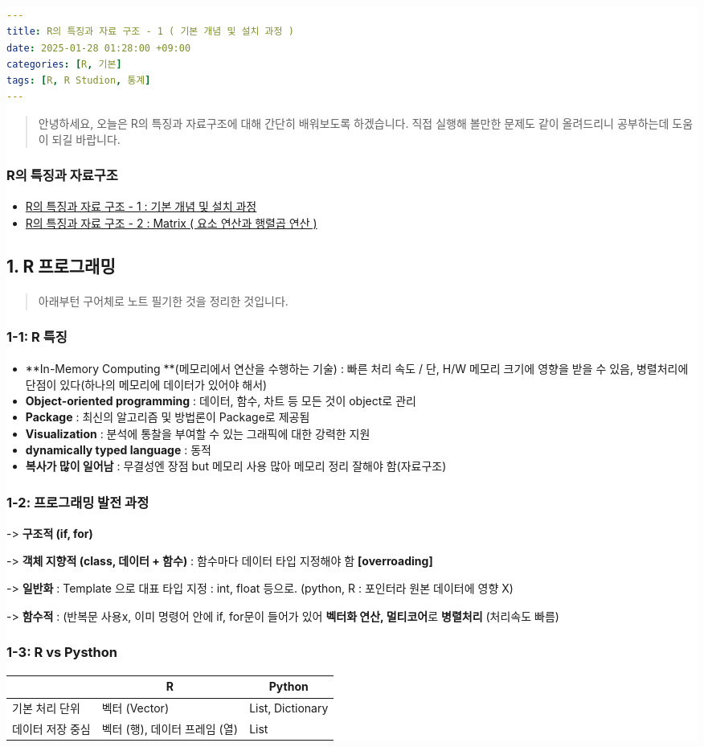 ```yaml
---
title: R의 특징과 자료 구조 - 1 ( 기본 개념 및 설치 과정 )
date: 2025-01-28 01:28:00 +09:00
categories: [R, 기본]
tags: [R, R Studion, 통계]
---
```


>안녕하세요,
>오늘은 R의 특징과 자료구조에 대해 간단히 배워보도록 하겠습니다. 직접 실행해 볼만한 문제도 같이 올려드리니 공부하는데 도움이 되길 바랍니다.

### R의 특징과 자료구조 
- [R의 특징과 자료 구조 - 1 : 기본 개념 및 설치 과정]((https://parkyaeseong.github.io/posts/R%EC%9D%98-%ED%8A%B9%EC%A7%95%EA%B3%BC-%EC%9E%90%EB%A3%8C-%EA%B5%AC%EC%A1%B0-1-(-%EA%B8%B0%EB%B3%B8-%EA%B0%9C%EB%85%90-%EB%B0%8F-%EC%84%A4%EC%B9%98-%EA%B3%BC%EC%A0%95-)-1/))
- [R의 특징과 자료 구조 - 2 : Matrix ( 요소 연산과 행렬곱 연산 )](https://parkyaeseong.github.io/posts/R%EC%9D%98-%ED%8A%B9%EC%A7%95%EA%B3%BC-%EC%9E%90%EB%A3%8C-%EA%B5%AC%EC%A1%B0-2-Matrix-(-%EC%9A%94%EC%86%8C-%EC%97%B0%EC%82%B0%EA%B3%BC-%ED%96%89%EB%A0%AC%EA%B3%B1-%EC%97%B0%EC%82%B0-)/)


## 1. R 프로그래밍
> 아래부턴 구어체로 노트 필기한 것을 정리한 것입니다.

### 1-1:  R 특징
* **In-Memory Computing **(메모리에서 연산을 수행하는 기술) : 빠른 처리 속도 / 단, H/W 메모리 크기에 영향을 받을 수 있음, 병렬처리에 단점이 있다(하나의 메모리에 데이터가 있어야 해서) 
* **Object-oriented programming** : 데이터, 함수, 차트 등 모든 것이 object로 관리 
* **Package** : 최신의 알고리즘 및 방법론이 Package로 제공됨 
* **Visualization** : 분석에 통찰을 부여할 수 있는 그래픽에 대한 강력한 지원 
* **dynamically typed language** : 동적
* **복사가 많이 일어남** : 무결성엔 장점 but 메모리 사용 많아 메모리 정리 잘해야 함(자료구조)

### 1-2: 프로그래밍 발전 과정
-> **구조적 (if, for)**  

-> **객체 지향적 (class, 데이터 + 함수)** : 함수마다 데이터 타입 지정해야 함 **[overroading]** 

-> **일반화** : Template 으로 대표 타입 지정 : int, float 등으로. (python, R : 포인터라 원본 데이터에 영향 X)

-> **함수적** : (반복문 사용x, 이미 명령어 안에 if, for문이 들어가 있어 **벡터화 연산, 멀티코어**로 **병렬처리** (처리속도 빠름)


### 1-3: R vs Pysthon
<table>
  <thead>
    <tr>
      <th></th>
      <th>R</th>
      <th>Python</th>
    </tr>
  </thead>
  <tbody>
    <tr>
      <td>기본 처리 단위</td>
      <td>벡터 (Vector)</td>
      <td>List, Dictionary</td>
    </tr>
    <tr>
      <td>데이터 저장 중심</td>
      <td>벡터 (행), 데이터 프레임 (열)</td>
      <td>List</td>
    </tr>
    <tr>